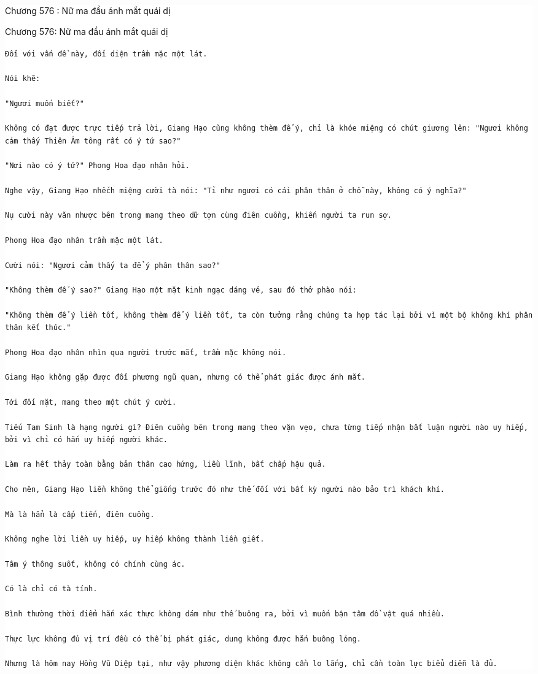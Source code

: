 




Chương 576 : Nữ ma đầu ánh mắt quái dị


Chương 576: Nữ ma đầu ánh mắt quái dị

	Đối với vấn đề này, đối diện trầm mặc một lát.

	Nói khẽ:

	"Ngươi muốn biết?"

	Không có đạt được trực tiếp trả lời, Giang Hạo cũng không thèm để ý, chỉ là khóe miệng có chút giương lên: "Ngươi không cảm thấy Thiên Âm tông rất có ý tứ sao?"

	"Nơi nào có ý tứ?" Phong Hoa đạo nhân hỏi.

	Nghe vậy, Giang Hạo nhếch miệng cười tà nói: "Tỉ như ngươi có cái phân thân ở chỗ này, không có ý nghĩa?"

	Nụ cười này văn nhược bên trong mang theo dữ tợn cùng điên cuồng, khiến người ta run sợ.

	Phong Hoa đạo nhân trầm mặc một lát.

	Cười nói: "Ngươi cảm thấy ta để ý phân thân sao?"

	"Không thèm để ý sao?" Giang Hạo một mặt kinh ngạc dáng vẻ, sau đó thở phào nói:

	"Không thèm để ý liền tốt, không thèm để ý liền tốt, ta còn tưởng rằng chúng ta hợp tác lại bởi vì một bộ không khí phân thân kết thúc."

	Phong Hoa đạo nhân nhìn qua người trước mắt, trầm mặc không nói.

	Giang Hạo không gặp được đối phương ngũ quan, nhưng có thể phát giác được ánh mắt.

	Tới đối mặt, mang theo một chút ý cười.

	Tiếu Tam Sinh là hạng người gì? Điên cuồng bên trong mang theo vặn vẹo, chưa từng tiếp nhận bất luận người nào uy hiếp, bởi vì chỉ có hắn uy hiếp người khác.

	Làm ra hết thảy toàn bằng bản thân cao hứng, liều lĩnh, bất chấp hậu quả.

	Cho nên, Giang Hạo liền không thể giống trước đó như thế đối với bất kỳ người nào bảo trì khách khí.

	Mà là hẳn là cấp tiến, điên cuồng.

	Không nghe lời liền uy hiếp, uy hiếp không thành liền giết.

	Tâm ý thông suốt, không có chính cùng ác.

	Có là chỉ có tà tính.

	Bình thường thời điểm hắn xác thực không dám như thế buông ra, bởi vì muốn bận tâm đồ vật quá nhiều.

	Thực lực không đủ vị trí đều có thể bị phát giác, dung không được hắn buông lỏng.

	Nhưng là hôm nay Hồng Vũ Diệp tại, như vậy phương diện khác không cần lo lắng, chỉ cần toàn lực biểu diễn là đủ.
